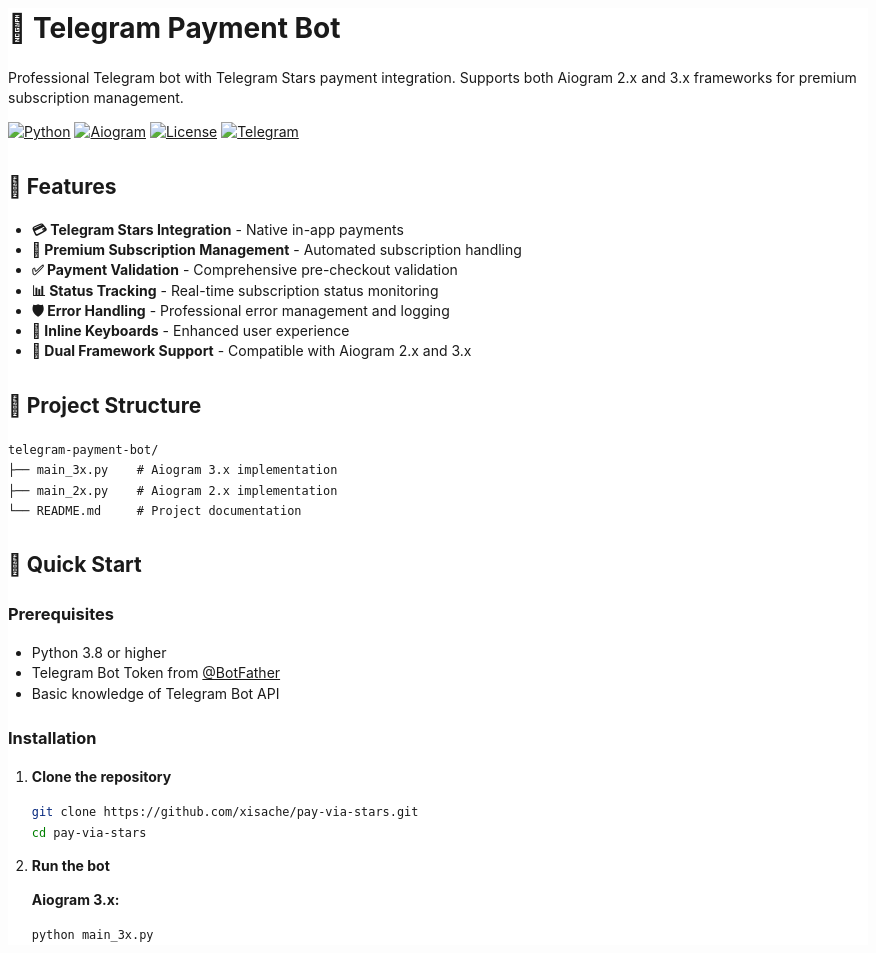 # 🤖 Telegram Payment Bot

Professional Telegram bot with Telegram Stars payment integration. Supports both Aiogram 2.x and 3.x frameworks for premium subscription management.

[![Python](https://img.shields.io/badge/Python-3.8+-blue.svg)](https://www.python.org/downloads/)
[![Aiogram](https://img.shields.io/badge/Aiogram-2.x%20%7C%203.x-green.svg)](https://aiogram.dev/)
[![License](https://img.shields.io/badge/License-MIT-yellow.svg)](https://opensource.org/licenses/MIT)
[![Telegram](https://img.shields.io/badge/Telegram-Bot%20API-blue.svg)](https://core.telegram.org/bots/api)

## 🌟 Features

- **💳 Telegram Stars Integration** - Native in-app payments
- **🔐 Premium Subscription Management** - Automated subscription handling
- **✅ Payment Validation** - Comprehensive pre-checkout validation
- **📊 Status Tracking** - Real-time subscription status monitoring
- **🛡️ Error Handling** - Professional error management and logging
- **📱 Inline Keyboards** - Enhanced user experience
- **🔄 Dual Framework Support** - Compatible with Aiogram 2.x and 3.x

## 📁 Project Structure

```
telegram-payment-bot/
├── main_3x.py    # Aiogram 3.x implementation
├── main_2x.py    # Aiogram 2.x implementation
└── README.md     # Project documentation
```

## 🚀 Quick Start

### Prerequisites

- Python 3.8 or higher
- Telegram Bot Token from [@BotFather](https://t.me/BotFather)
- Basic knowledge of Telegram Bot API

### Installation

1. **Clone the repository**
   ```bash
   git clone https://github.com/xisache/pay-via-stars.git
   cd pay-via-stars
   ```

2. **Run the bot**

   **Aiogram 3.x:**
   ```bash
   python main_3x.py
   ```
